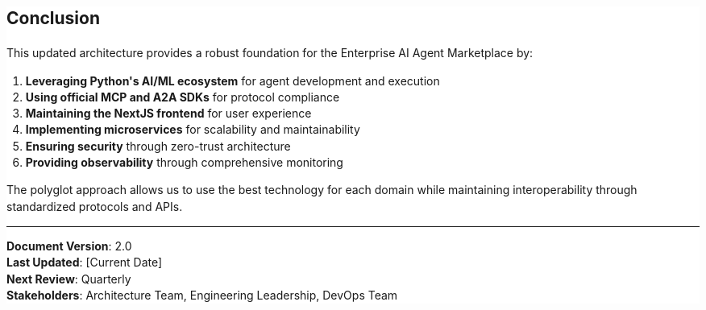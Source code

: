 ## Conclusion

This updated architecture provides a robust foundation for the Enterprise AI Agent Marketplace by:

1. **Leveraging Python's AI/ML ecosystem** for agent development and execution
2. **Using official MCP and A2A SDKs** for protocol compliance
3. **Maintaining the NextJS frontend** for user experience
4. **Implementing microservices** for scalability and maintainability
5. **Ensuring security** through zero-trust architecture
6. **Providing observability** through comprehensive monitoring

The polyglot approach allows us to use the best technology for each domain while maintaining interoperability through standardized protocols and APIs.

---

**Document Version**: 2.0  
**Last Updated**: [Current Date]  
**Next Review**: Quarterly  
**Stakeholders**: Architecture Team, Engineering Leadership, DevOps Team